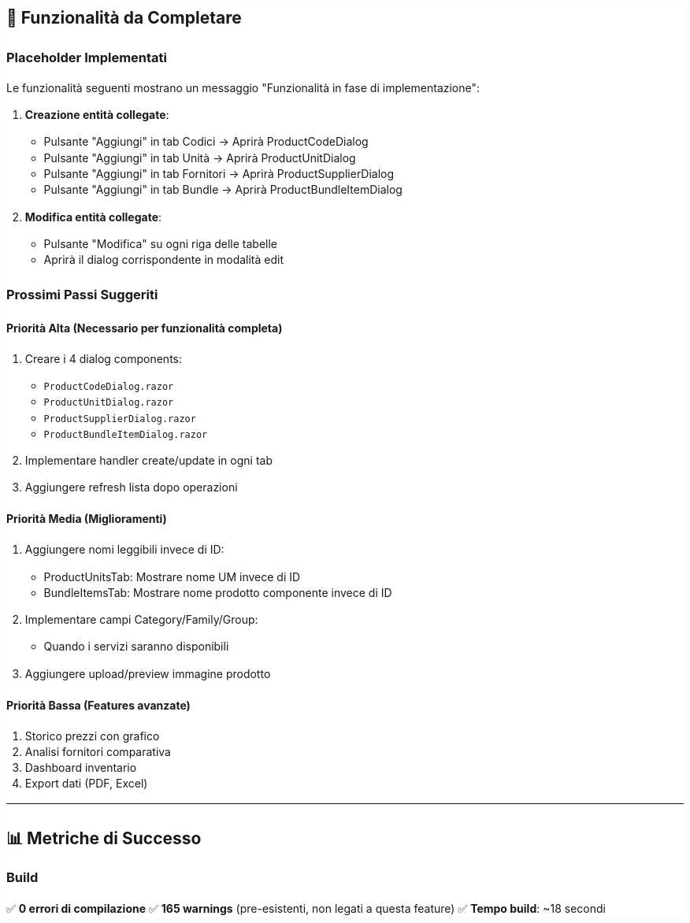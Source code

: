 ## 🚧 Funzionalità da Completare

### Placeholder Implementati
Le funzionalità seguenti mostrano un messaggio "Funzionalità in fase di implementazione":

1. **Creazione entità collegate**:
   - Pulsante "Aggiungi" in tab Codici → Aprirà ProductCodeDialog
   - Pulsante "Aggiungi" in tab Unità → Aprirà ProductUnitDialog
   - Pulsante "Aggiungi" in tab Fornitori → Aprirà ProductSupplierDialog
   - Pulsante "Aggiungi" in tab Bundle → Aprirà ProductBundleItemDialog

2. **Modifica entità collegate**:
   - Pulsante "Modifica" su ogni riga delle tabelle
   - Aprirà il dialog corrispondente in modalità edit

### Prossimi Passi Suggeriti

#### Priorità Alta (Necessario per funzionalità completa)
1. Creare i 4 dialog components:
   - `ProductCodeDialog.razor`
   - `ProductUnitDialog.razor`
   - `ProductSupplierDialog.razor`
   - `ProductBundleItemDialog.razor`

2. Implementare handler create/update in ogni tab
3. Aggiungere refresh lista dopo operazioni

#### Priorità Media (Miglioramenti)
1. Aggiungere nomi leggibili invece di ID:
   - ProductUnitsTab: Mostrare nome UM invece di ID
   - BundleItemsTab: Mostrare nome prodotto componente invece di ID

2. Implementare campi Category/Family/Group:
   - Quando i servizi saranno disponibili

3. Aggiungere upload/preview immagine prodotto

#### Priorità Bassa (Features avanzate)
1. Storico prezzi con grafico
2. Analisi fornitori comparativa
3. Dashboard inventario
4. Export dati (PDF, Excel)

---

## 📊 Metriche di Successo

### Build
✅ **0 errori di compilazione**
✅ **165 warnings** (pre-esistenti, non legati a questa feature)
✅ **Tempo build**: ~18 secondi
